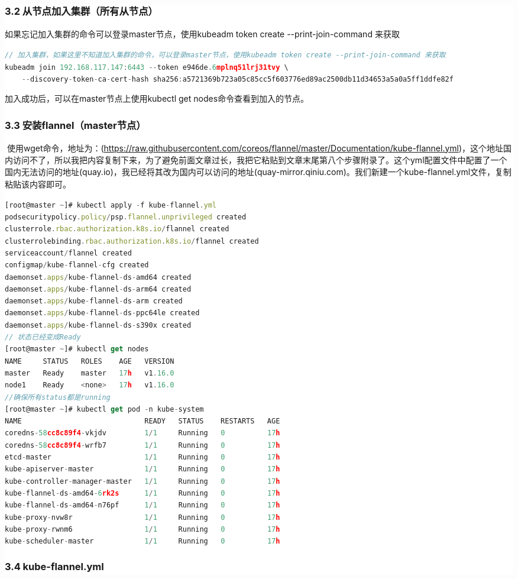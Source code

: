 ### 3.2 从节点加入集群（所有从节点）

如果忘记加入集群的命令可以登录master节点，使用kubeadm token create --print-join-command 来获取

```javascript
// 加入集群，如果这里不知道加入集群的命令，可以登录master节点，使用kubeadm token create --print-join-command 来获取 
kubeadm join 192.168.117.147:6443 --token e946de.6mplnq51lrj31tvy \
    --discovery-token-ca-cert-hash sha256:a5721369b723a05c85cc5f603776ed89ac2500db11d34653a5a0a5ff1ddfe82f
```

加入成功后，可以在master节点上使用kubectl get nodes命令查看到加入的节点。

### 3.3 安装flannel（master节点）

​		使用wget命令，地址为：(https://raw.githubusercontent.com/coreos/flannel/master/Documentation/kube-flannel.yml)，这个地址国内访问不了，所以我把内容复制下来，为了避免前面文章过长，我把它粘贴到文章末尾第八个步骤附录了。这个yml配置文件中配置了一个国内无法访问的地址(quay.io)，我已经将其改为国内可以访问的地址(quay-mirror.qiniu.com)。我们新建一个kube-flannel.yml文件，复制粘贴该内容即可。

```javascript
[root@master ~]# kubectl apply -f kube-flannel.yml
podsecuritypolicy.policy/psp.flannel.unprivileged created
clusterrole.rbac.authorization.k8s.io/flannel created
clusterrolebinding.rbac.authorization.k8s.io/flannel created
serviceaccount/flannel created
configmap/kube-flannel-cfg created
daemonset.apps/kube-flannel-ds-amd64 created
daemonset.apps/kube-flannel-ds-arm64 created
daemonset.apps/kube-flannel-ds-arm created
daemonset.apps/kube-flannel-ds-ppc64le created
daemonset.apps/kube-flannel-ds-s390x created
// 状态已经变成Ready
[root@master ~]# kubectl get nodes
NAME     STATUS   ROLES    AGE   VERSION
master   Ready    master   17h   v1.16.0
node1    Ready    <none>   17h   v1.16.0
//确保所有status都是running
[root@master ~]# kubectl get pod -n kube-system
NAME                             READY   STATUS    RESTARTS   AGE
coredns-58cc8c89f4-vkjdv         1/1     Running   0          17h
coredns-58cc8c89f4-wrfb7         1/1     Running   0          17h
etcd-master                      1/1     Running   0          17h
kube-apiserver-master            1/1     Running   0          17h
kube-controller-manager-master   1/1     Running   0          17h
kube-flannel-ds-amd64-6rk2s      1/1     Running   0          17h
kube-flannel-ds-amd64-n76pf      1/1     Running   0          17h
kube-proxy-nvw8r                 1/1     Running   0          17h
kube-proxy-rwnm6                 1/1     Running   0          17h
kube-scheduler-master            1/1     Running   0          17h

```

### 3.4 kube-flannel.yml
